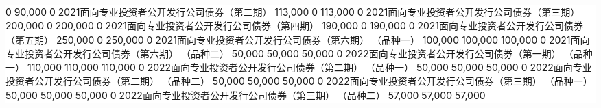 0
90,000
0
2021面向专业投资者公开发行公司债券（第二期）
113,000
0
113,000
0
2021面向专业投资者公开发行公司债券（第三期）
200,000
0
200,000
0
2021面向专业投资者公开发行公司债券（第四期）
190,000
0
190,000
0
2021面向专业投资者公开发行公司债券（第五期）
250,000
0
250,000
0
2021面向专业投资者公开发行公司债券（第六期）
（品种一）
100,000
100,000
100,000
0
2021面向专业投资者公开发行公司债券（第六期）
（品种二）
50,000
50,000
50,000
0
2022面向专业投资者公开发行公司债券（第一期）
（品种一）
110,000
110,000
110,000
0
2022面向专业投资者公开发行公司债券（第二期）
（品种一）
50,000
50,000
50,000
0
2022面向专业投资者公开发行公司债券（第二期）
（品种二）
50,000
50,000
50,000
0
2022面向专业投资者公开发行公司债券（第三期）
（品种一）
50,000
50,000
50,000
0
2022面向专业投资者公开发行公司债券（第三期）
（品种二）
57,000
57,000
57,000